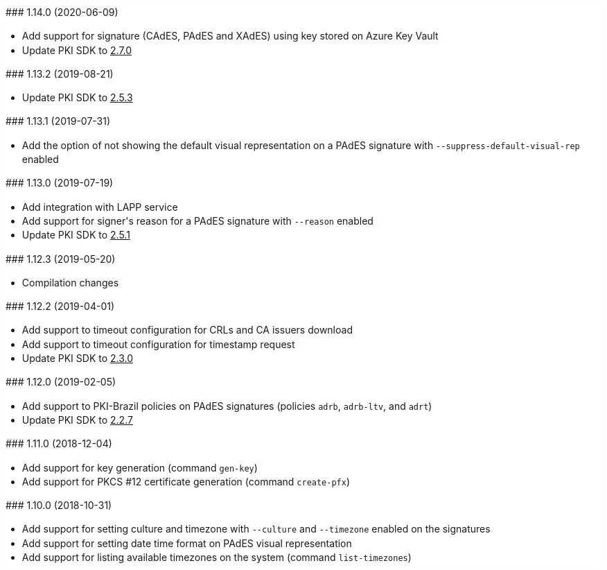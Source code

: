 <a name="v1-14-0" />
### 1.14.0 (2020-06-09)

- Add support for signature (CAdES, PAdES and XAdES) using key stored on Azure Key Vault
- Update PKI SDK to [2.7.0](../pki-sdk/changelog.md#v2-7-0)

<a name="v1-13-2" />
### 1.13.2 (2019-08-21)

- Update PKI SDK to [2.5.3](../pki-sdk/changelog.md#v2-5-3)

<a name="v1-13.1" />
### 1.13.1 (2019-07-31)

- Add the option of not showing the default visual representation on a PAdES signature with `--suppress-default-visual-rep` enabled

<a name="v1-13-0" />
### 1.13.0 (2019-07-19)

- Add integration with LAPP service
- Add support for signer's reason for a PAdES signature with `--reason` enabled
- Update PKI SDK to [2.5.1](../pki-sdk/changelog.md#v2-5-1)

<a name="v1-12-3" />
### 1.12.3 (2019-05-20)

- Compilation changes

<a name="v1-12-2" />
### 1.12.2 (2019-04-01)

- Add support to timeout configuration for CRLs and CA issuers download
- Add support to timeout configuration for timestamp request
- Update PKI SDK to [2.3.0](../pki-sdk/changelog.md#v2-3-0)

<a name="v1-12-0" />
### 1.12.0 (2019-02-05)

- Add support to PKI-Brazil policies on PAdES signatures (policies `adrb`, `adrb-ltv`, and `adrt`)
- Update PKI SDK to [2.2.7](../pki-sdk/changelog.md#v2-2-7)

<a name="v1-11-0" />
### 1.11.0 (2018-12-04)

- Add support for key generation (command `gen-key`)
- Add support for PKCS #12 certificate generation (command `create-pfx`)

<a name="v1-10-0" />
### 1.10.0 (2018-10-31)

- Add support for setting culture and timezone with `--culture` and `--timezone` enabled on the signatures
- Add support for setting date time format on PAdES visual representation
- Add support for listing available timezones on the system (command `list-timezones`)
